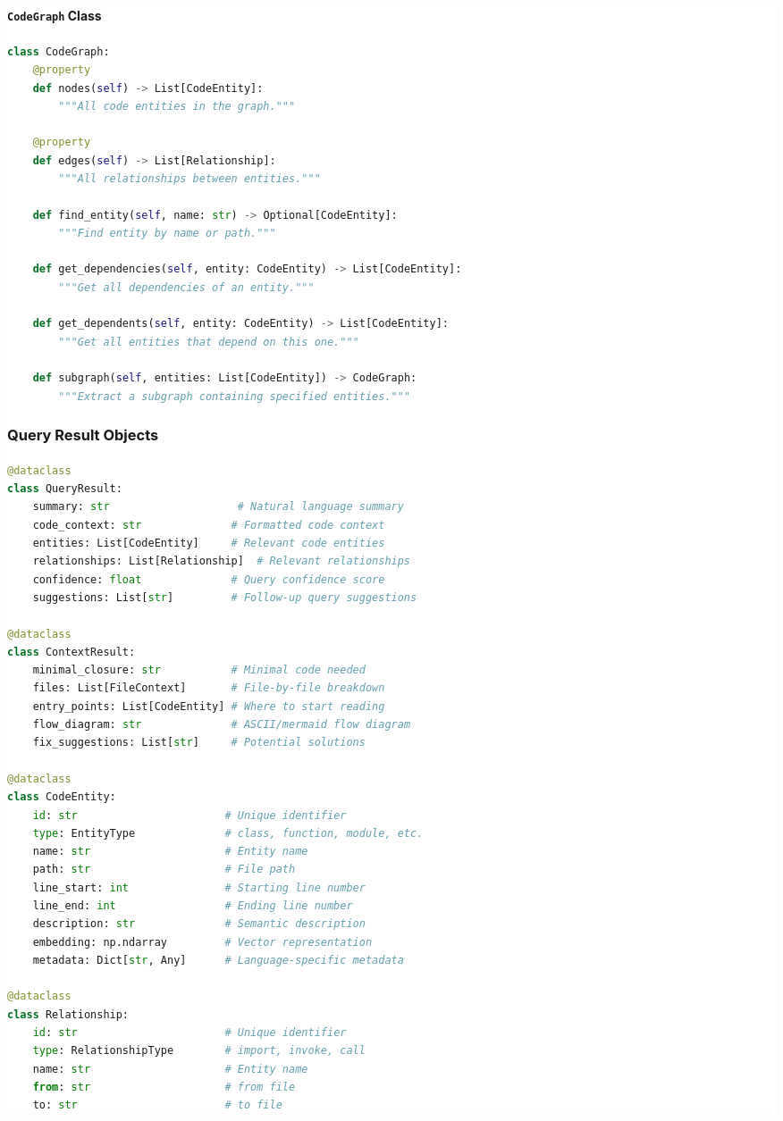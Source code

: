 
#### `CodeGraph` Class

```python
class CodeGraph:
    @property
    def nodes(self) -> List[CodeEntity]:
        """All code entities in the graph."""
        
    @property
    def edges(self) -> List[Relationship]:
        """All relationships between entities."""
        
    def find_entity(self, name: str) -> Optional[CodeEntity]:
        """Find entity by name or path."""
        
    def get_dependencies(self, entity: CodeEntity) -> List[CodeEntity]:
        """Get all dependencies of an entity."""
        
    def get_dependents(self, entity: CodeEntity) -> List[CodeEntity]:
        """Get all entities that depend on this one."""
        
    def subgraph(self, entities: List[CodeEntity]) -> CodeGraph:
        """Extract a subgraph containing specified entities."""
```

### Query Result Objects

```python
@dataclass
class QueryResult:
    summary: str                    # Natural language summary
    code_context: str              # Formatted code context
    entities: List[CodeEntity]     # Relevant code entities
    relationships: List[Relationship]  # Relevant relationships
    confidence: float              # Query confidence score
    suggestions: List[str]         # Follow-up query suggestions
    
@dataclass
class ContextResult:
    minimal_closure: str           # Minimal code needed
    files: List[FileContext]       # File-by-file breakdown
    entry_points: List[CodeEntity] # Where to start reading
    flow_diagram: str              # ASCII/mermaid flow diagram
    fix_suggestions: List[str]     # Potential solutions
    
@dataclass
class CodeEntity:
    id: str                       # Unique identifier
    type: EntityType              # class, function, module, etc.
    name: str                     # Entity name
    path: str                     # File path
    line_start: int               # Starting line number
    line_end: int                 # Ending line number
    description: str              # Semantic description
    embedding: np.ndarray         # Vector representation
    metadata: Dict[str, Any]      # Language-specific metadata

@dataclass
class Relationship:
    id: str                       # Unique identifier
    type: RelationshipType        # import, invoke, call
    name: str                     # Entity name
    from: str                     # from file
    to: str                       # to file
```